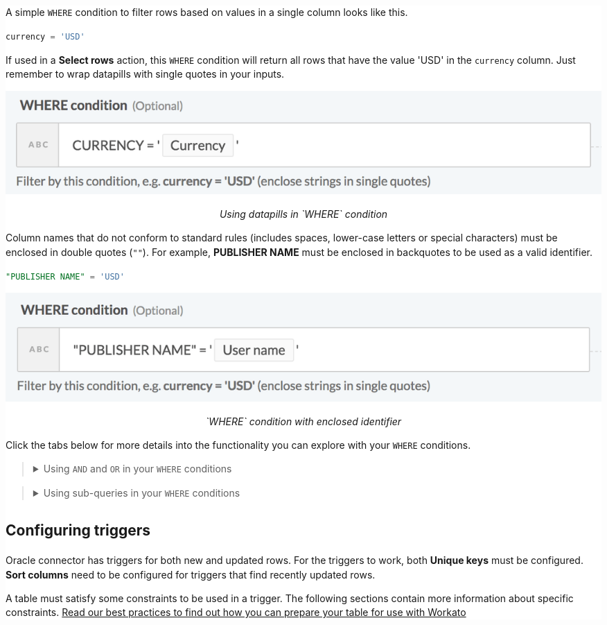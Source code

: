 A simple `WHERE` condition to filter rows based on values in a single column looks like this.

```sql
currency = 'USD'
```
If used in a **Select rows** action, this `WHERE` condition will return all rows that have the value 'USD' in the `currency` column. Just remember to wrap datapills with single quotes in your inputs.

![Using datapills in WHERE condition](/assets/images/oracle/use_datapill_in_where.png)
<center><i>Using datapills in `WHERE` condition</i></center>

Column names that do not conform to standard rules (includes spaces, lower-case letters or special characters) must be enclosed in double quotes (`""`). For example, **PUBLISHER NAME** must be enclosed in backquotes to be used as a valid identifier.

```sql
"PUBLISHER NAME" = 'USD'
```

![WHERE condition with enclosed identifier](/assets/images/oracle/where_condition_with_enclosed_identifier.png)
<center><i>`WHERE` condition with enclosed identifier</i></center>

Click the tabs below for more details into the functionality you can explore with your `WHERE` conditions.
><details><summary>Using <code>AND</code> and <code>OR</code> in your <code>WHERE</code> conditions</summary></details>

><details><summary>Using sub-queries in your <code>WHERE</code> conditions</summary></details>

## Configuring triggers

Oracle connector has triggers for both new and updated rows. For the triggers to work, both **Unique keys** must be configured. **Sort columns** need to be configured for triggers that find recently updated rows.

A table must satisfy some constraints to be used in a trigger. The following sections contain more information about specific constraints. [Read our best practices to find out how you can prepare your table for use with Workato](connectors/oracle/best-practices.md#designing-tables-for-use-in-Workato)
